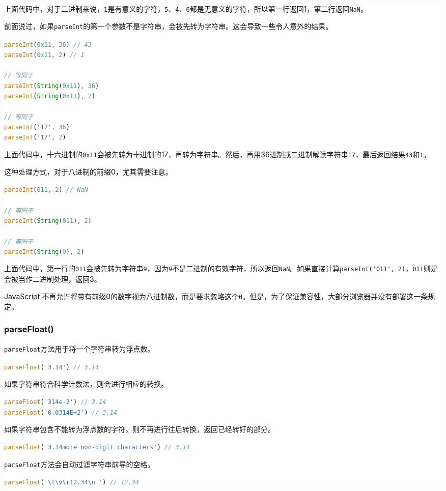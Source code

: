 上面代码中，对于二进制来说，`1`是有意义的字符，`5`、`4`、`6`都是无意义的字符，所以第一行返回1，第二行返回`NaN`。

前面说过，如果`parseInt`的第一个参数不是字符串，会被先转为字符串。这会导致一些令人意外的结果。

```js
parseInt(0x11, 36) // 43
parseInt(0x11, 2) // 1

// 等同于
parseInt(String(0x11), 36)
parseInt(String(0x11), 2)

// 等同于
parseInt('17', 36)
parseInt('17', 2)
```

上面代码中，十六进制的`0x11`会被先转为十进制的17，再转为字符串。然后，再用36进制或二进制解读字符串`17`，最后返回结果`43`和`1`。

这种处理方式，对于八进制的前缀0，尤其需要注意。

```js
parseInt(011, 2) // NaN

// 等同于
parseInt(String(011), 2)

// 等同于
parseInt(String(9), 2)
```

上面代码中，第一行的`011`会被先转为字符串`9`，因为`9`不是二进制的有效字符，所以返回`NaN`。如果直接计算`parseInt('011', 2)`，`011`则是会被当作二进制处理，返回3。

JavaScript 不再允许将带有前缀0的数字视为八进制数，而是要求忽略这个`0`。但是，为了保证兼容性，大部分浏览器并没有部署这一条规定。

### parseFloat()

`parseFloat`方法用于将一个字符串转为浮点数。

```js
parseFloat('3.14') // 3.14
```

如果字符串符合科学计数法，则会进行相应的转换。

```js
parseFloat('314e-2') // 3.14
parseFloat('0.0314E+2') // 3.14
```

如果字符串包含不能转为浮点数的字符，则不再进行往后转换，返回已经转好的部分。

```js
parseFloat('3.14more non-digit characters') // 3.14
```

`parseFloat`方法会自动过滤字符串前导的空格。

```js
parseFloat('\t\v\r12.34\n ') // 12.34
```
